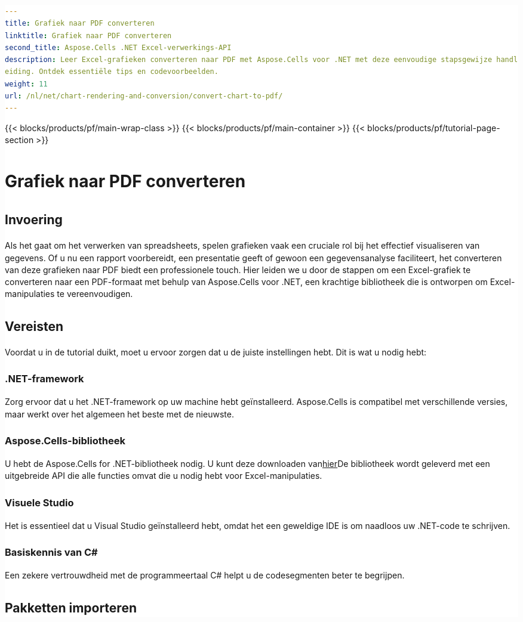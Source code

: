 ```yaml
---
title: Grafiek naar PDF converteren
linktitle: Grafiek naar PDF converteren
second_title: Aspose.Cells .NET Excel-verwerkings-API
description: Leer Excel-grafieken converteren naar PDF met Aspose.Cells voor .NET met deze eenvoudige stapsgewijze handleiding. Ontdek essentiële tips en codevoorbeelden.
weight: 11
url: /nl/net/chart-rendering-and-conversion/convert-chart-to-pdf/
---
```


{{< blocks/products/pf/main-wrap-class >}}
{{< blocks/products/pf/main-container >}}
{{< blocks/products/pf/tutorial-page-section >}}

# Grafiek naar PDF converteren

## Invoering

Als het gaat om het verwerken van spreadsheets, spelen grafieken vaak een cruciale rol bij het effectief visualiseren van gegevens. Of u nu een rapport voorbereidt, een presentatie geeft of gewoon een gegevensanalyse faciliteert, het converteren van deze grafieken naar PDF biedt een professionele touch. Hier leiden we u door de stappen om een Excel-grafiek te converteren naar een PDF-formaat met behulp van Aspose.Cells voor .NET, een krachtige bibliotheek die is ontworpen om Excel-manipulaties te vereenvoudigen.

## Vereisten

Voordat u in de tutorial duikt, moet u ervoor zorgen dat u de juiste instellingen hebt. Dit is wat u nodig hebt:

### .NET-framework
Zorg ervoor dat u het .NET-framework op uw machine hebt geïnstalleerd. Aspose.Cells is compatibel met verschillende versies, maar werkt over het algemeen het beste met de nieuwste.

### Aspose.Cells-bibliotheek
 U hebt de Aspose.Cells for .NET-bibliotheek nodig. U kunt deze downloaden van[hier](https://releases.aspose.com/cells/net/)De bibliotheek wordt geleverd met een uitgebreide API die alle functies omvat die u nodig hebt voor Excel-manipulaties.

### Visuele Studio
Het is essentieel dat u Visual Studio geïnstalleerd hebt, omdat het een geweldige IDE is om naadloos uw .NET-code te schrijven.

### Basiskennis van C#
Een zekere vertrouwdheid met de programmeertaal C# helpt u de codesegmenten beter te begrijpen.

## Pakketten importeren
